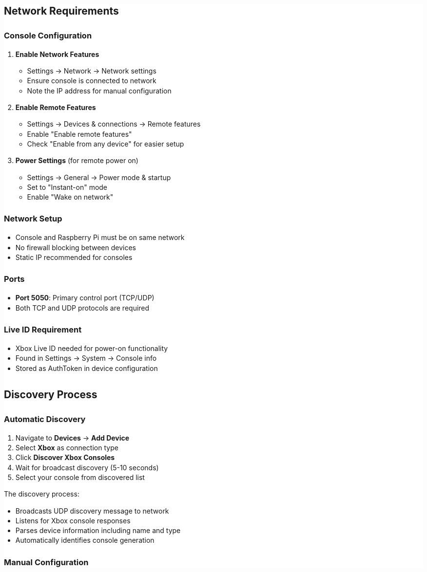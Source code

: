 ## Network Requirements

### Console Configuration
1. **Enable Network Features**
   - Settings → Network → Network settings
   - Ensure console is connected to network
   - Note the IP address for manual configuration

2. **Enable Remote Features**
   - Settings → Devices & connections → Remote features
   - Enable "Enable remote features"
   - Check "Enable from any device" for easier setup

3. **Power Settings** (for remote power on)
   - Settings → General → Power mode & startup
   - Set to "Instant-on" mode
   - Enable "Wake on network"

### Network Setup
- Console and Raspberry Pi must be on same network
- No firewall blocking between devices
- Static IP recommended for consoles

### Ports
- **Port 5050**: Primary control port (TCP/UDP)
- Both TCP and UDP protocols are required

### Live ID Requirement
- Xbox Live ID needed for power-on functionality
- Found in Settings → System → Console info
- Stored as AuthToken in device configuration

## Discovery Process

### Automatic Discovery

1. Navigate to **Devices** → **Add Device**
2. Select **Xbox** as connection type
3. Click **Discover Xbox Consoles**
4. Wait for broadcast discovery (5-10 seconds)
5. Select your console from discovered list

The discovery process:
- Broadcasts UDP discovery message to network
- Listens for Xbox console responses
- Parses device information including name and type
- Automatically identifies console generation

### Manual Configuration
